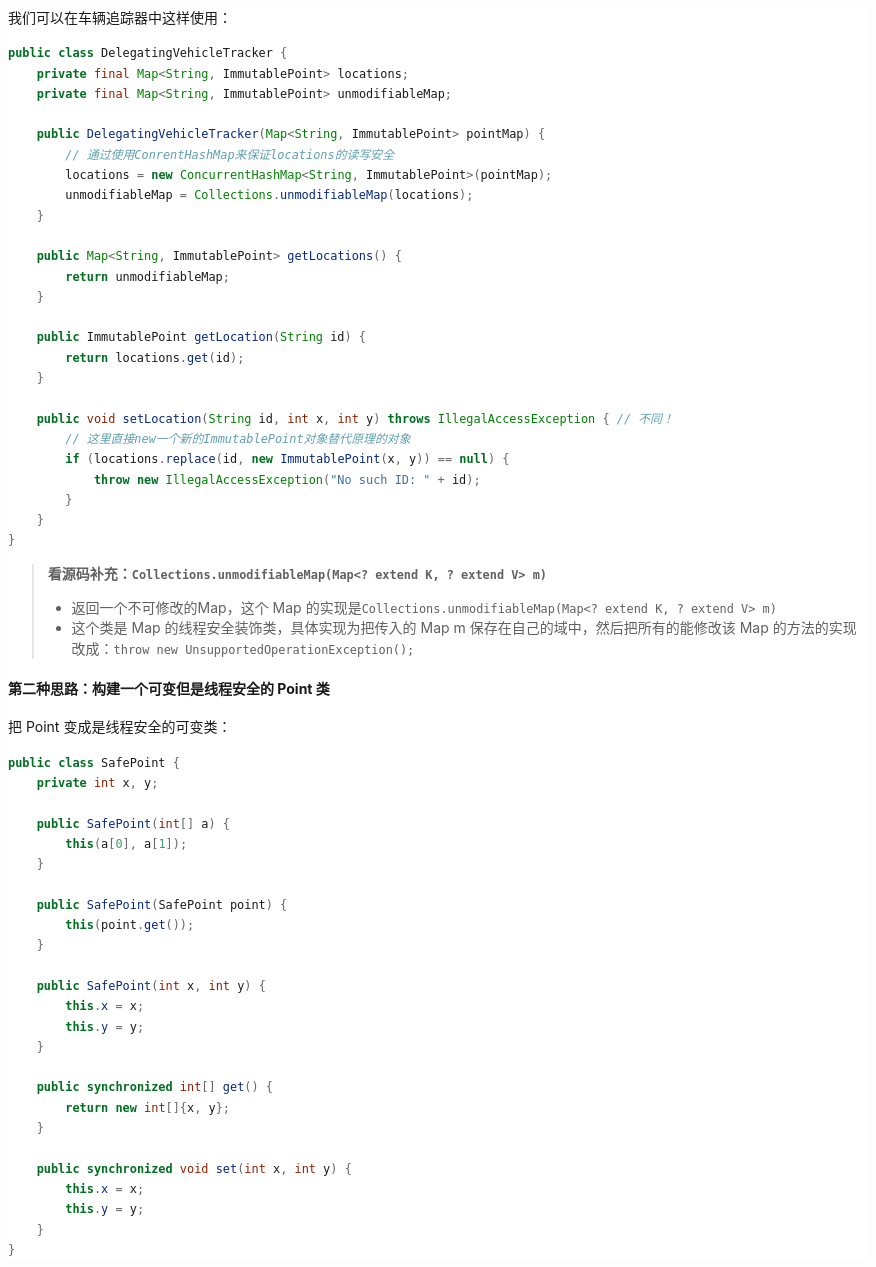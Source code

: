我们可以在车辆追踪器中这样使用：

```java
public class DelegatingVehicleTracker {
    private final Map<String, ImmutablePoint> locations;
    private final Map<String, ImmutablePoint> unmodifiableMap;

    public DelegatingVehicleTracker(Map<String, ImmutablePoint> pointMap) {
        // 通过使用ConrentHashMap来保证locations的读写安全
        locations = new ConcurrentHashMap<String, ImmutablePoint>(pointMap);
        unmodifiableMap = Collections.unmodifiableMap(locations);
    }

    public Map<String, ImmutablePoint> getLocations() {
        return unmodifiableMap;
    }

    public ImmutablePoint getLocation(String id) {
        return locations.get(id);
    }

    public void setLocation(String id, int x, int y) throws IllegalAccessException { // 不同！
        // 这里直接new一个新的ImmutablePoint对象替代原理的对象
        if (locations.replace(id, new ImmutablePoint(x, y)) == null) {
            throw new IllegalAccessException("No such ID: " + id);
        }
    }
}
```

> **看源码补充：`Collections.unmodifiableMap(Map<? extend K, ? extend V> m)`**
>
> - 返回一个不可修改的Map，这个 Map 的实现是`Collections.unmodifiableMap(Map<? extend K, ? extend V> m)`
> - 这个类是 Map 的线程安全装饰类，具体实现为把传入的 Map m 保存在自己的域中，然后把所有的能修改该 Map 的方法的实现改成：`throw new UnsupportedOperationException();`

#### 第二种思路：构建一个可变但是线程安全的 Point 类

把 Point 变成是线程安全的可变类：

```java
public class SafePoint {
    private int x, y;

    public SafePoint(int[] a) {
        this(a[0], a[1]);
    }

    public SafePoint(SafePoint point) {
        this(point.get());
    }

    public SafePoint(int x, int y) {
        this.x = x;
        this.y = y;
    }

    public synchronized int[] get() {
        return new int[]{x, y};
    }

    public synchronized void set(int x, int y) {
        this.x = x;
        this.y = y;
    }
}
```